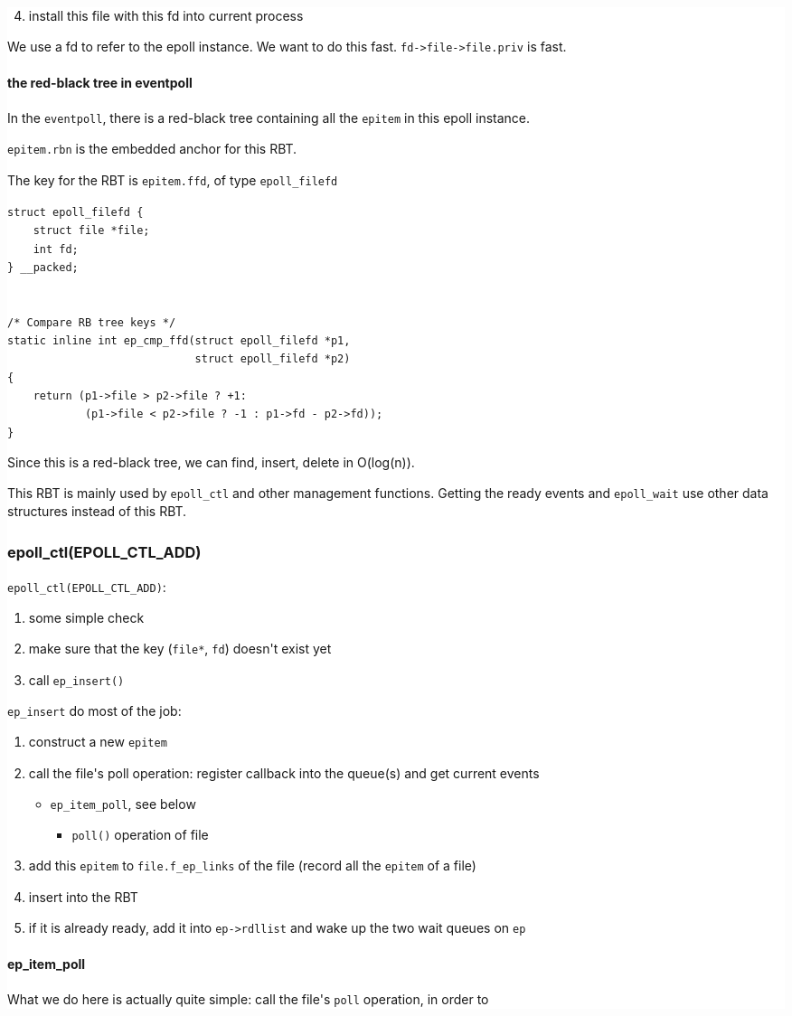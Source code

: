 4. install this file with this fd into current process

We use a fd to refer to the epoll instance. We want to do this fast. `fd->file->file.priv` is fast.

#### the red-black tree in eventpoll

In the `eventpoll`, there is a red-black tree containing all the `epitem` in this epoll instance.

`epitem.rbn` is the embedded anchor for this RBT.

The key for the RBT is `epitem.ffd`, of type `epoll_filefd`

    struct epoll_filefd {
        struct file *file;
        int fd;
    } __packed;
    
    
    /* Compare RB tree keys */
    static inline int ep_cmp_ffd(struct epoll_filefd *p1,
                                 struct epoll_filefd *p2)
    {
        return (p1->file > p2->file ? +1:
                (p1->file < p2->file ? -1 : p1->fd - p2->fd));
    }

Since this is a red-black tree, we can find, insert, delete in O(log(n)).

This RBT is mainly used by `epoll_ctl` and other management functions. Getting the ready events and `epoll_wait` use other data structures instead of this RBT.

### epoll_ctl(EPOLL_CTL_ADD)

`epoll_ctl(EPOLL_CTL_ADD)`:

1. some simple check

2. make sure that the key (`file*`, `fd`) doesn't exist yet

3. call `ep_insert()`

`ep_insert` do most of the job:

1. construct a new `epitem`

2. call the file's poll operation: register callback into the queue(s) and get current events

   - `ep_item_poll`, see below

     - `poll()` operation of file

3. add this `epitem` to `file.f_ep_links` of the file (record all the `epitem` of a file)

4. insert into the RBT

5. if it is already ready, add it into `ep->rdllist` and wake up the two wait queues on `ep`

#### ep_item_poll

What we do here is actually quite simple: call the file's `poll` operation, in order to
